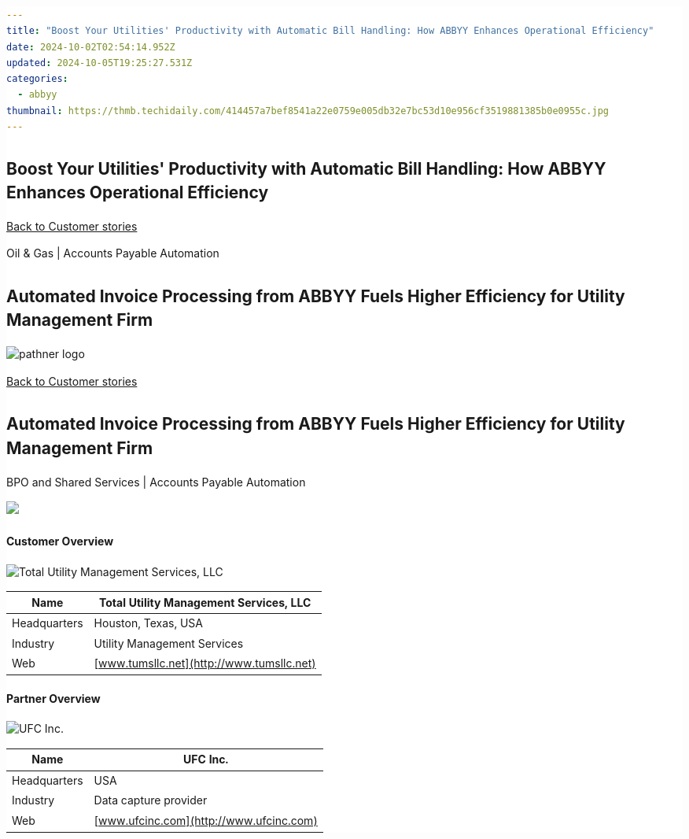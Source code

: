 ```yaml
---
title: "Boost Your Utilities' Productivity with Automatic Bill Handling: How ABBYY Enhances Operational Efficiency"
date: 2024-10-02T02:54:14.952Z
updated: 2024-10-05T19:25:27.531Z
categories:
  - abbyy
thumbnail: https://thmb.techidaily.com/414457a7bef8541a22e0759e005db32e7bc53d10e956cf3519881385b0e0955c.jpg
---
```


## Boost Your Utilities' Productivity with Automatic Bill Handling: How ABBYY Enhances Operational Efficiency

[Back to Customer stories](https://tools.techidaily.com/abbyy/products/)

Oil & Gas | Accounts Payable Automation

## Automated Invoice Processing from ABBYY Fuels Higher Efficiency for Utility Management Firm

![pathner logo](https://content.abbyy.com/-/media/project/abbyy/abbyy/logos-white/abbyy.png?h=40&iar=0&w=120)

[Back to Customer stories](https://tools.techidaily.com/abbyy/products/)

## Automated Invoice Processing from ABBYY Fuels Higher Efficiency for Utility Management Firm

BPO and Shared Services | Accounts Payable Automation 

![](https://static1.abbyy.com/abbyycommedia/15553/4-total-utility-management-services-1.png) 

#### Customer Overview

![Total Utility Management Services, LLC](https://static4.abbyy.com/abbyycommedia/15297/total-utility-management-services-logo.jpg) 

| Name         | Total Utility Management Services, LLC    |
| ------------ | ----------------------------------------- |
| Headquarters | Houston, Texas, USA                       |
| Industry     | Utility Management Services               |
| Web          | [www.tumsllc.net](http://www.tumsllc.net) |

#### Partner Overview

![UFC Inc.](https://static5.abbyy.com/abbyycommedia/15298/user-friendly-consulting-logo.jpg) 

| Name         | UFC Inc.                                |
| ------------ | --------------------------------------- |
| Headquarters | USA                                     |
| Industry     | Data capture provider                   |
| Web          | [www.ufcinc.com](http://www.ufcinc.com) |
